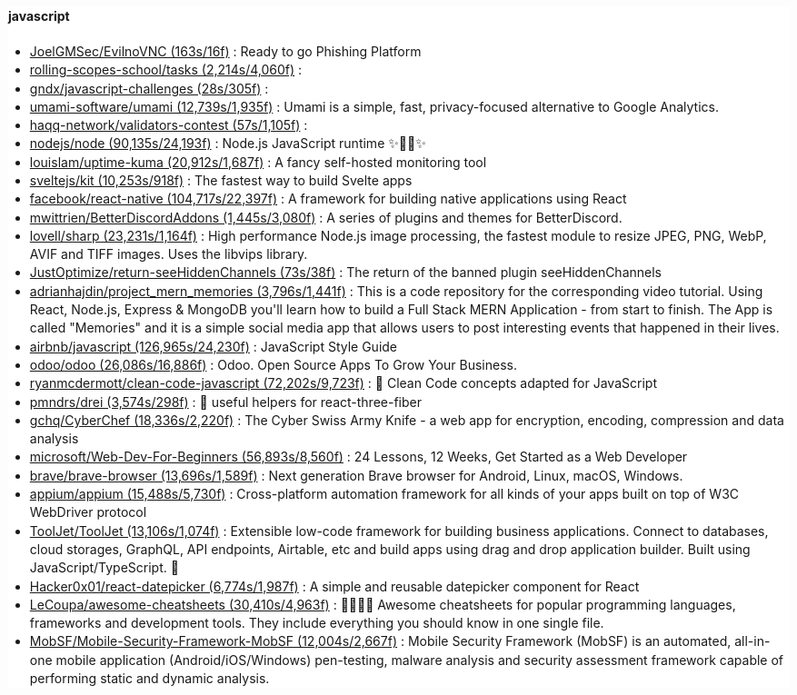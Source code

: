 #### javascript
* [JoelGMSec/EvilnoVNC (163s/16f)](https://github.com/JoelGMSec/EvilnoVNC) : Ready to go Phishing Platform
* [rolling-scopes-school/tasks (2,214s/4,060f)](https://github.com/rolling-scopes-school/tasks) : 
* [gndx/javascript-challenges (28s/305f)](https://github.com/gndx/javascript-challenges) : 
* [umami-software/umami (12,739s/1,935f)](https://github.com/umami-software/umami) : Umami is a simple, fast, privacy-focused alternative to Google Analytics.
* [haqq-network/validators-contest (57s/1,105f)](https://github.com/haqq-network/validators-contest) : 
* [nodejs/node (90,135s/24,193f)](https://github.com/nodejs/node) : Node.js JavaScript runtime ✨🐢🚀✨
* [louislam/uptime-kuma (20,912s/1,687f)](https://github.com/louislam/uptime-kuma) : A fancy self-hosted monitoring tool
* [sveltejs/kit (10,253s/918f)](https://github.com/sveltejs/kit) : The fastest way to build Svelte apps
* [facebook/react-native (104,717s/22,397f)](https://github.com/facebook/react-native) : A framework for building native applications using React
* [mwittrien/BetterDiscordAddons (1,445s/3,080f)](https://github.com/mwittrien/BetterDiscordAddons) : A series of plugins and themes for BetterDiscord.
* [lovell/sharp (23,231s/1,164f)](https://github.com/lovell/sharp) : High performance Node.js image processing, the fastest module to resize JPEG, PNG, WebP, AVIF and TIFF images. Uses the libvips library.
* [JustOptimize/return-seeHiddenChannels (73s/38f)](https://github.com/JustOptimize/return-seeHiddenChannels) : The return of the banned plugin seeHiddenChannels
* [adrianhajdin/project_mern_memories (3,796s/1,441f)](https://github.com/adrianhajdin/project_mern_memories) : This is a code repository for the corresponding video tutorial. Using React, Node.js, Express & MongoDB you'll learn how to build a Full Stack MERN Application - from start to finish. The App is called "Memories" and it is a simple social media app that allows users to post interesting events that happened in their lives.
* [airbnb/javascript (126,965s/24,230f)](https://github.com/airbnb/javascript) : JavaScript Style Guide
* [odoo/odoo (26,086s/16,886f)](https://github.com/odoo/odoo) : Odoo. Open Source Apps To Grow Your Business.
* [ryanmcdermott/clean-code-javascript (72,202s/9,723f)](https://github.com/ryanmcdermott/clean-code-javascript) : 🛁 Clean Code concepts adapted for JavaScript
* [pmndrs/drei (3,574s/298f)](https://github.com/pmndrs/drei) : 🥉 useful helpers for react-three-fiber
* [gchq/CyberChef (18,336s/2,220f)](https://github.com/gchq/CyberChef) : The Cyber Swiss Army Knife - a web app for encryption, encoding, compression and data analysis
* [microsoft/Web-Dev-For-Beginners (56,893s/8,560f)](https://github.com/microsoft/Web-Dev-For-Beginners) : 24 Lessons, 12 Weeks, Get Started as a Web Developer
* [brave/brave-browser (13,696s/1,589f)](https://github.com/brave/brave-browser) : Next generation Brave browser for Android, Linux, macOS, Windows.
* [appium/appium (15,488s/5,730f)](https://github.com/appium/appium) : Cross-platform automation framework for all kinds of your apps built on top of W3C WebDriver protocol
* [ToolJet/ToolJet (13,106s/1,074f)](https://github.com/ToolJet/ToolJet) : Extensible low-code framework for building business applications. Connect to databases, cloud storages, GraphQL, API endpoints, Airtable, etc and build apps using drag and drop application builder. Built using JavaScript/TypeScript. 🚀
* [Hacker0x01/react-datepicker (6,774s/1,987f)](https://github.com/Hacker0x01/react-datepicker) : A simple and reusable datepicker component for React
* [LeCoupa/awesome-cheatsheets (30,410s/4,963f)](https://github.com/LeCoupa/awesome-cheatsheets) : 👩‍💻👨‍💻 Awesome cheatsheets for popular programming languages, frameworks and development tools. They include everything you should know in one single file.
* [MobSF/Mobile-Security-Framework-MobSF (12,004s/2,667f)](https://github.com/MobSF/Mobile-Security-Framework-MobSF) : Mobile Security Framework (MobSF) is an automated, all-in-one mobile application (Android/iOS/Windows) pen-testing, malware analysis and security assessment framework capable of performing static and dynamic analysis.
